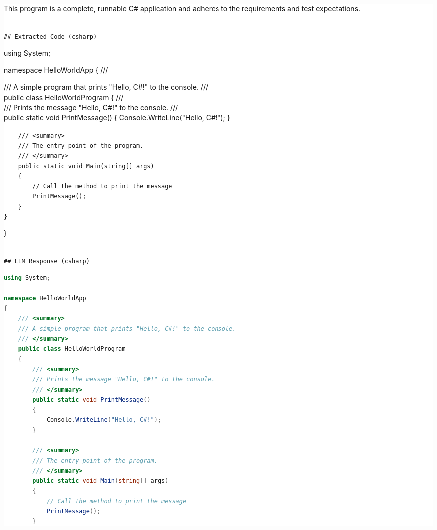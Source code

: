 This program is a complete, runnable C# application and adheres to the requirements and test expectations.
```

## Extracted Code (csharp)

```
using System;

namespace HelloWorldApp
{
    /// <summary>
    /// A simple program that prints "Hello, C#!" to the console.
    /// </summary>
    public class HelloWorldProgram
    {
        /// <summary>
        /// Prints the message "Hello, C#!" to the console.
        /// </summary>
        public static void PrintMessage()
        {
            Console.WriteLine("Hello, C#!");
        }

        /// <summary>
        /// The entry point of the program.
        /// </summary>
        public static void Main(string[] args)
        {
            // Call the method to print the message
            PrintMessage();
        }
    }
}
```

## LLM Response (csharp)

```
```csharp
using System;

namespace HelloWorldApp
{
    /// <summary>
    /// A simple program that prints "Hello, C#!" to the console.
    /// </summary>
    public class HelloWorldProgram
    {
        /// <summary>
        /// Prints the message "Hello, C#!" to the console.
        /// </summary>
        public static void PrintMessage()
        {
            Console.WriteLine("Hello, C#!");
        }

        /// <summary>
        /// The entry point of the program.
        /// </summary>
        public static void Main(string[] args)
        {
            // Call the method to print the message
            PrintMessage();
        }
```